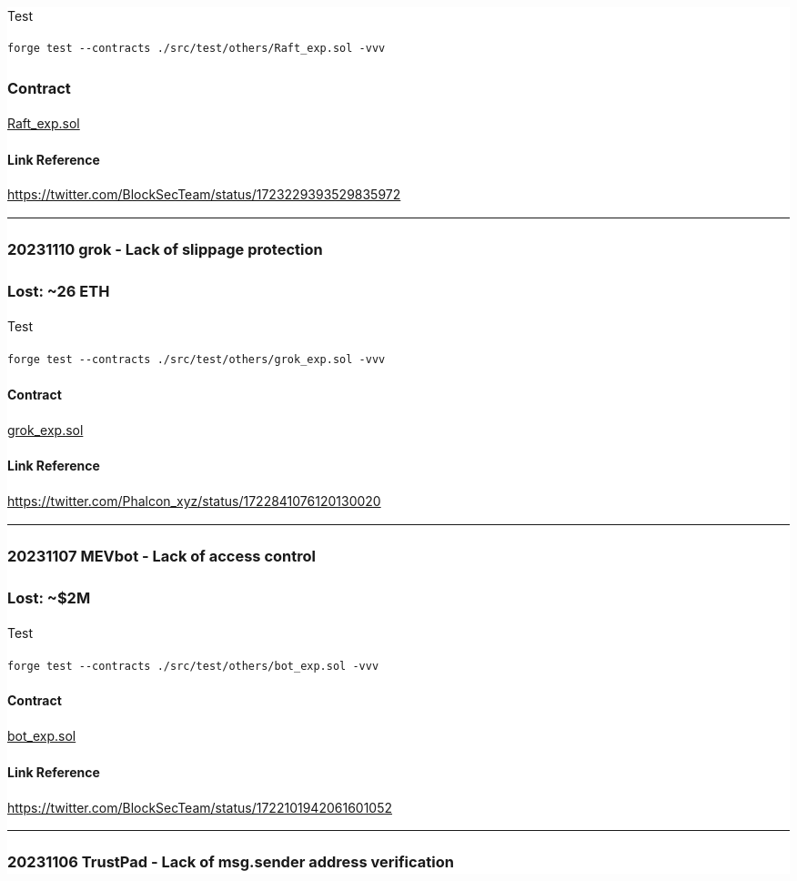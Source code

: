 Test

```
forge test --contracts ./src/test/others/Raft_exp.sol -vvv
```

### Contract

[Raft_exp.sol](../../src/test/others/Raft_exp.sol)

#### Link Reference

https://twitter.com/BlockSecTeam/status/1723229393529835972

---

### 20231110 grok - Lack of slippage protection

### Lost: ~26 ETH

Test

```
forge test --contracts ./src/test/others/grok_exp.sol -vvv
```

#### Contract

[grok_exp.sol](../../src/test/others/grok_exp.sol)

#### Link Reference

https://twitter.com/Phalcon_xyz/status/1722841076120130020

---

### 20231107 MEVbot - Lack of access control

### Lost: ~$2M

Test

```
forge test --contracts ./src/test/others/bot_exp.sol -vvv
```

#### Contract

[bot_exp.sol](../../src/test/others/bot_exp.sol)

#### Link Reference

https://twitter.com/BlockSecTeam/status/1722101942061601052

---

### 20231106 TrustPad - Lack of msg.sender address verification
